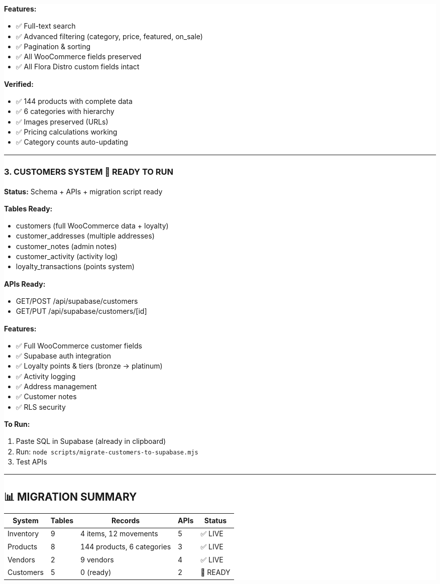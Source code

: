 **Features:**
- ✅ Full-text search
- ✅ Advanced filtering (category, price, featured, on_sale)
- ✅ Pagination & sorting
- ✅ All WooCommerce fields preserved
- ✅ All Flora Distro custom fields intact

**Verified:**
- ✅ 144 products with complete data
- ✅ 6 categories with hierarchy
- ✅ Images preserved (URLs)
- ✅ Pricing calculations working
- ✅ Category counts auto-updating

---

### **3. CUSTOMERS SYSTEM** 🔄 READY TO RUN
**Status:** Schema + APIs + migration script ready

**Tables Ready:**
- customers (full WooCommerce data + loyalty)
- customer_addresses (multiple addresses)
- customer_notes (admin notes)
- customer_activity (activity log)
- loyalty_transactions (points system)

**APIs Ready:**
- GET/POST /api/supabase/customers
- GET/PUT /api/supabase/customers/[id]

**Features:**
- ✅ Full WooCommerce customer fields
- ✅ Supabase auth integration
- ✅ Loyalty points & tiers (bronze → platinum)
- ✅ Activity logging
- ✅ Address management
- ✅ Customer notes
- ✅ RLS security

**To Run:**
1. Paste SQL in Supabase (already in clipboard)
2. Run: `node scripts/migrate-customers-to-supabase.mjs`
3. Test APIs

---

## 📊 MIGRATION SUMMARY

| System | Tables | Records | APIs | Status |
|--------|--------|---------|------|--------|
| Inventory | 9 | 4 items, 12 movements | 5 | ✅ LIVE |
| Products | 8 | 144 products, 6 categories | 3 | ✅ LIVE |
| Vendors | 2 | 9 vendors | 4 | ✅ LIVE |
| Customers | 5 | 0 (ready) | 2 | 🔄 READY |
